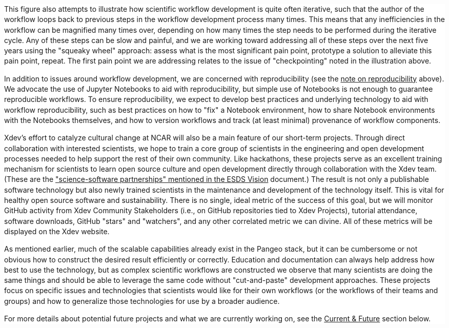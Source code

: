 This figure also attempts to illustrate how scientific workflow development is
quite often iterative, such that the author of the workflow loops back to
previous steps in the workflow development process many times.  This means
that any inefficiencies in the workflow can be magnified many times over,
depending on how many times the step needs to be performed during the
iterative cycle.  Any of these steps can be slow and painful, and we are
working toward addressing all of these steps over the next five years using
the "squeaky wheel" approach: assess what is the most significant pain point,
prototype a solution to alleviate this pain point, repeat.  The first pain
point we are addressing relates to the issue of "checkpointing" noted in the
illustration above.

In addition to issues around workflow development, we are concerned with
reproducibility (see the [note on reproducibility](#bookmark=id.r928icz34xhu)
above).  We advocate the use of Jupyter Notebooks to aid with reproducibility,
but simple use of Notebooks is not enough to guarantee reproducible
workflows.  To ensure reproducibility, we expect to develop best practices and
underlying technology to aid with workflow reproducibility, such as best
practices on how to "fix" a Notebook environment, how to share Notebook
environments with the Notebooks themselves, and how to version workflows and
track (at least minimal) provenance of workflow components.

Xdev’s effort to catalyze cultural change at NCAR will also be a main feature
of our short-term projects.  Through direct collaboration with interested
scientists, we hope to train a core group of scientists in the engineering and
open development processes needed to help support the rest of their own
community.  Like hackathons, these projects serve as an excellent training
mechanism for scientists to learn open source culture and open development
directly through collaboration with the Xdev team. (These are the
["science-software partnerships" mentioned in the ESDS Vision](https://docs.google.com/document/u/0/d/1hwl-3QpFlR8tGrLxdxZrC9edT3CeLTG9dqy6_8KupYg/edit) document.)
The result is not only a publishable software technology but also newly
trained scientists in the maintenance and development of the technology
itself.  This is vital for healthy open source software and sustainability.
There is no single, ideal metric of the success of this goal, but we will
monitor GitHub activity from Xdev Community Stakeholders (i.e., on GitHub
repositories tied to Xdev Projects), tutorial attendance, software downloads,
GitHub "stars" and "watchers", and any other correlated metric we can divine.
All of these metrics will be displayed on the Xdev website.

As mentioned earlier, much of the scalable capabilities already exist in the
Pangeo stack, but it can be cumbersome or not obvious how to construct the
desired result efficiently or correctly.  Education and documentation can
always help address how best to use the technology, but as complex scientific
workflows are constructed we observe that many scientists are doing the same
things and should be able to leverage the same code without "cut-and-paste"
development approaches.  These projects focus on specific issues and
technologies that scientists would like for their own workflows (or the
workflows of their teams and groups) and how to generalize those technologies
for use by a broader audience.

For more details about potential future projects and what we are currently
working on, see the [Current & Future](#current-future) section below.
